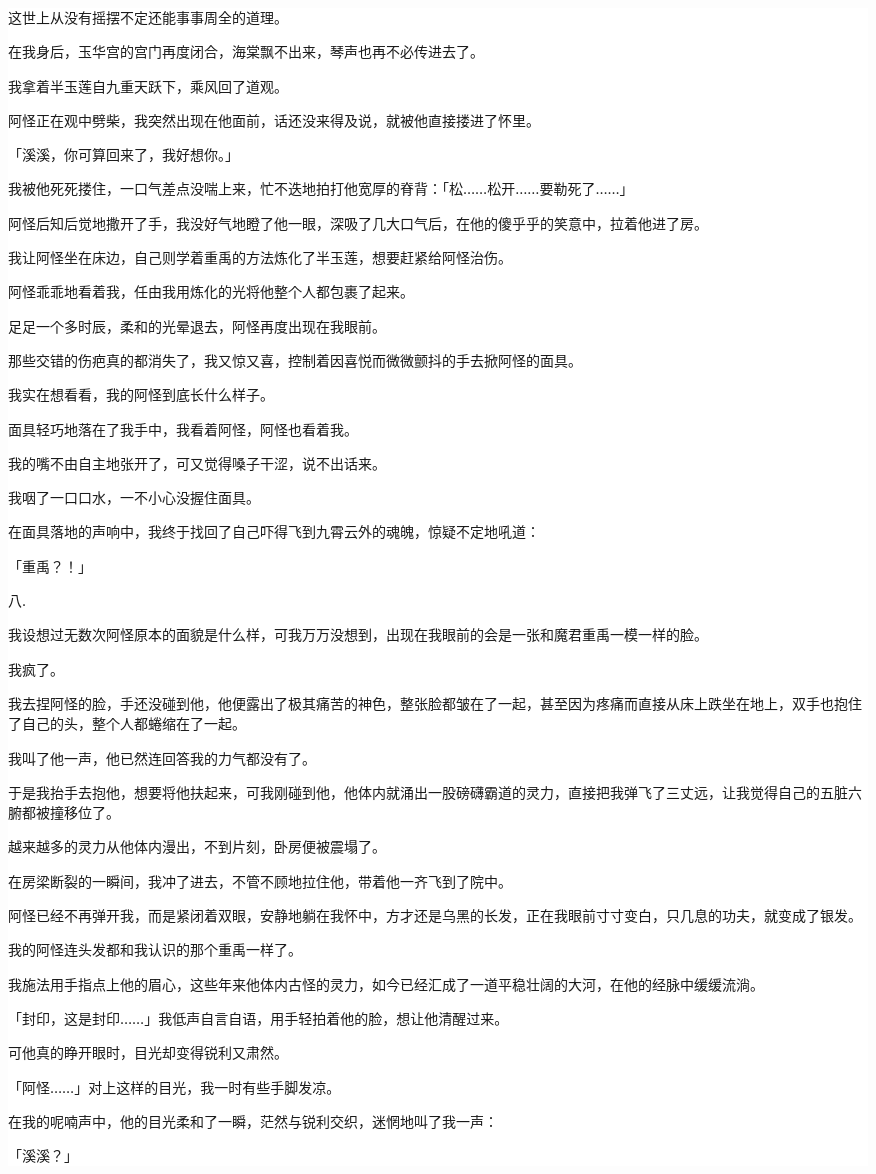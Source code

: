 这世上从没有摇摆不定还能事事周全的道理。

在我身后，玉华宫的宫门再度闭合，海棠飘不出来，琴声也再不必传进去了。

我拿着半玉莲自九重天跃下，乘风回了道观。

阿怪正在观中劈柴，我突然出现在他面前，话还没来得及说，就被他直接搂进了怀里。

「溪溪，你可算回来了，我好想你。」

我被他死死搂住，一口气差点没喘上来，忙不迭地拍打他宽厚的脊背：「松……松开……要勒死了……」

阿怪后知后觉地撒开了手，我没好气地瞪了他一眼，深吸了几大口气后，在他的傻乎乎的笑意中，拉着他进了房。

我让阿怪坐在床边，自己则学着重禹的方法炼化了半玉莲，想要赶紧给阿怪治伤。

阿怪乖乖地看着我，任由我用炼化的光将他整个人都包裹了起来。

足足一个多时辰，柔和的光晕退去，阿怪再度出现在我眼前。

那些交错的伤疤真的都消失了，我又惊又喜，控制着因喜悦而微微颤抖的手去掀阿怪的面具。

我实在想看看，我的阿怪到底长什么样子。

面具轻巧地落在了我手中，我看着阿怪，阿怪也看着我。

我的嘴不由自主地张开了，可又觉得嗓子干涩，说不出话来。

我咽了一口口水，一不小心没握住面具。

在面具落地的声响中，我终于找回了自己吓得飞到九霄云外的魂魄，惊疑不定地吼道：

「重禹？！」

八.

我设想过无数次阿怪原本的面貌是什么样，可我万万没想到，出现在我眼前的会是一张和魔君重禹一模一样的脸。

我疯了。

我去捏阿怪的脸，手还没碰到他，他便露出了极其痛苦的神色，整张脸都皱在了一起，甚至因为疼痛而直接从床上跌坐在地上，双手也抱住了自己的头，整个人都蜷缩在了一起。

我叫了他一声，他已然连回答我的力气都没有了。

于是我抬手去抱他，想要将他扶起来，可我刚碰到他，他体内就涌出一股磅礴霸道的灵力，直接把我弹飞了三丈远，让我觉得自己的五脏六腑都被撞移位了。

越来越多的灵力从他体内漫出，不到片刻，卧房便被震塌了。

在房梁断裂的一瞬间，我冲了进去，不管不顾地拉住他，带着他一齐飞到了院中。

阿怪已经不再弹开我，而是紧闭着双眼，安静地躺在我怀中，方才还是乌黑的长发，正在我眼前寸寸变白，只几息的功夫，就变成了银发。

我的阿怪连头发都和我认识的那个重禹一样了。

我施法用手指点上他的眉心，这些年来他体内古怪的灵力，如今已经汇成了一道平稳壮阔的大河，在他的经脉中缓缓流淌。

「封印，这是封印……」我低声自言自语，用手轻拍着他的脸，想让他清醒过来。

可他真的睁开眼时，目光却变得锐利又肃然。

「阿怪……」对上这样的目光，我一时有些手脚发凉。

在我的呢喃声中，他的目光柔和了一瞬，茫然与锐利交织，迷惘地叫了我一声：

「溪溪？」
